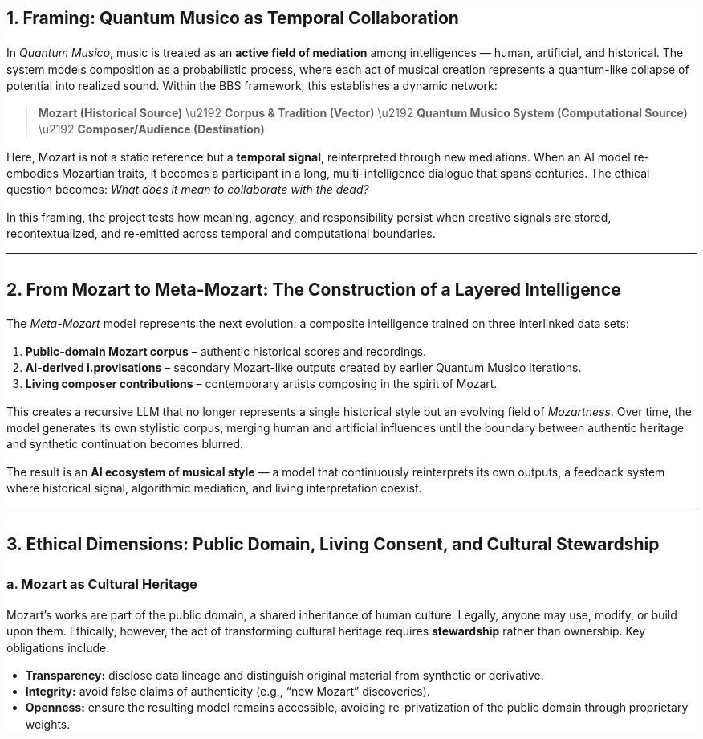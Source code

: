 ## **1. Framing: Quantum Musico as Temporal Collaboration**

In *Quantum Musico*, music is treated as an **active field of mediation** among intelligences — human, artificial, and historical. The system models composition as a probabilistic process, where each act of musical creation represents a quantum-like collapse of potential into realized sound. Within the BBS framework, this establishes a dynamic network:

> **Mozart (Historical Source)** \u2192 **Corpus & Tradition (Vector)** \u2192 **Quantum Musico System (Computational Source)** \u2192 **Composer/Audience (Destination)**

Here, Mozart is not a static reference but a **temporal signal**, reinterpreted through new mediations. When an AI model re-embodies Mozartian traits, it becomes a participant in a long, multi-intelligence dialogue that spans centuries. The ethical question becomes: *What does it mean to collaborate with the dead?*

In this framing, the project tests how meaning, agency, and responsibility persist when creative signals are stored, recontextualized, and re-emitted across temporal and computational boundaries.

---

## **2. From Mozart to Meta-Mozart: The Construction of a Layered Intelligence**

The *Meta-Mozart* model represents the next evolution: a composite intelligence trained on three interlinked data sets:

1. **Public-domain Mozart corpus** – authentic historical scores and recordings.
2. **AI-derived i.provisations** – secondary Mozart-like outputs created by earlier Quantum Musico iterations.
3. **Living composer contributions** – contemporary artists composing in the spirit of Mozart.

This creates a recursive LLM that no longer represents a single historical style but an evolving field of *Mozartness*. Over time, the model generates its own stylistic corpus, merging human and artificial influences until the boundary between authentic heritage and synthetic continuation becomes blurred.

The result is an **AI ecosystem of musical style** — a model that continuously reinterprets its own outputs, a feedback system where historical signal, algorithmic mediation, and living interpretation coexist.

---

## **3. Ethical Dimensions: Public Domain, Living Consent, and Cultural Stewardship**

### **a. Mozart as Cultural Heritage**

Mozart’s works are part of the public domain, a shared inheritance of human culture. Legally, anyone may use, modify, or build upon them. Ethically, however, the act of transforming cultural heritage requires **stewardship** rather than ownership. Key obligations include:

- **Transparency:** disclose data lineage and distinguish original material from synthetic or derivative.
- **Integrity:** avoid false claims of authenticity (e.g., “new Mozart” discoveries).
- **Openness:** ensure the resulting model remains accessible, avoiding re-privatization of the public domain through proprietary weights.
